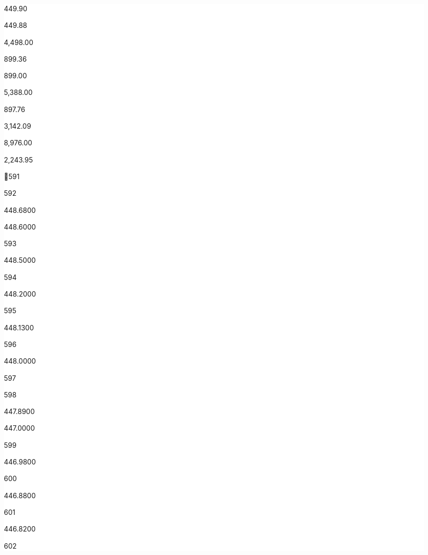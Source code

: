 449.90

449.88

4,498.00

899.36

899.00

5,388.00

897.76

3,142.09

8,976.00

2,243.95

591

592

448.6800

448.6000

593

448.5000

594

448.2000

595

448.1300

596

448.0000

597

598

447.8900

447.0000

599

446.9800

600

446.8800

601

446.8200

602
